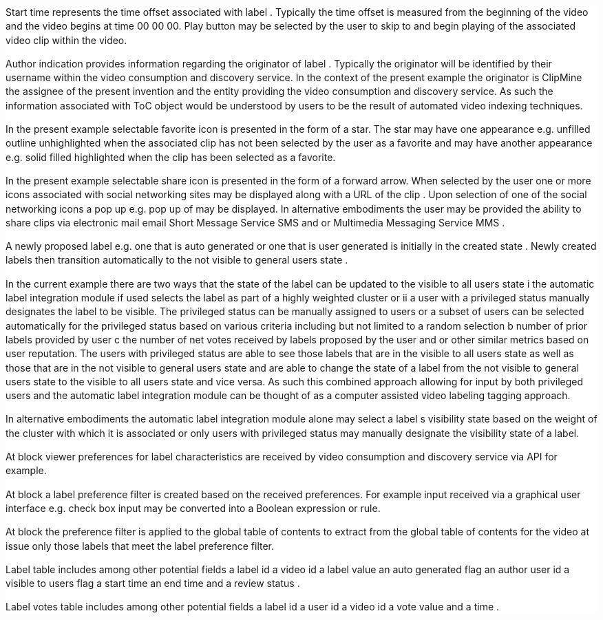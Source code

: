 Start time represents the time offset associated with label . Typically the time offset is measured from the beginning of the video and the video begins at time 00 00 00. Play button may be selected by the user to skip to and begin playing of the associated video clip within the video.

Author indication provides information regarding the originator of label . Typically the originator will be identified by their username within the video consumption and discovery service. In the context of the present example the originator is ClipMine the assignee of the present invention and the entity providing the video consumption and discovery service. As such the information associated with ToC object would be understood by users to be the result of automated video indexing techniques.

In the present example selectable favorite icon is presented in the form of a star. The star may have one appearance e.g. unfilled outline unhighlighted when the associated clip has not been selected by the user as a favorite and may have another appearance e.g. solid filled highlighted when the clip has been selected as a favorite.

In the present example selectable share icon is presented in the form of a forward arrow. When selected by the user one or more icons associated with social networking sites may be displayed along with a URL of the clip . Upon selection of one of the social networking icons a pop up e.g. pop up of may be displayed. In alternative embodiments the user may be provided the ability to share clips via electronic mail email Short Message Service SMS and or Multimedia Messaging Service MMS .

A newly proposed label e.g. one that is auto generated or one that is user generated is initially in the created state . Newly created labels then transition automatically to the not visible to general users state .

In the current example there are two ways that the state of the label can be updated to the visible to all users state i the automatic label integration module if used selects the label as part of a highly weighted cluster or ii a user with a privileged status manually designates the label to be visible. The privileged status can be manually assigned to users or a subset of users can be selected automatically for the privileged status based on various criteria including but not limited to a random selection b number of prior labels provided by user c the number of net votes received by labels proposed by the user and or other similar metrics based on user reputation. The users with privileged status are able to see those labels that are in the visible to all users state as well as those that are in the not visible to general users state and are able to change the state of a label from the not visible to general users state to the visible to all users state and vice versa. As such this combined approach allowing for input by both privileged users and the automatic label integration module can be thought of as a computer assisted video labeling tagging approach.

In alternative embodiments the automatic label integration module alone may select a label s visibility state based on the weight of the cluster with which it is associated or only users with privileged status may manually designate the visibility state of a label.

At block viewer preferences for label characteristics are received by video consumption and discovery service via API for example.

At block a label preference filter is created based on the received preferences. For example input received via a graphical user interface e.g. check box input may be converted into a Boolean expression or rule.

At block the preference filter is applied to the global table of contents to extract from the global table of contents for the video at issue only those labels that meet the label preference filter.

Label table includes among other potential fields a label id a video id a label value an auto generated flag an author user id a visible to users flag a start time an end time and a review status .

Label votes table includes among other potential fields a label id a user id a video id a vote value and a time .
